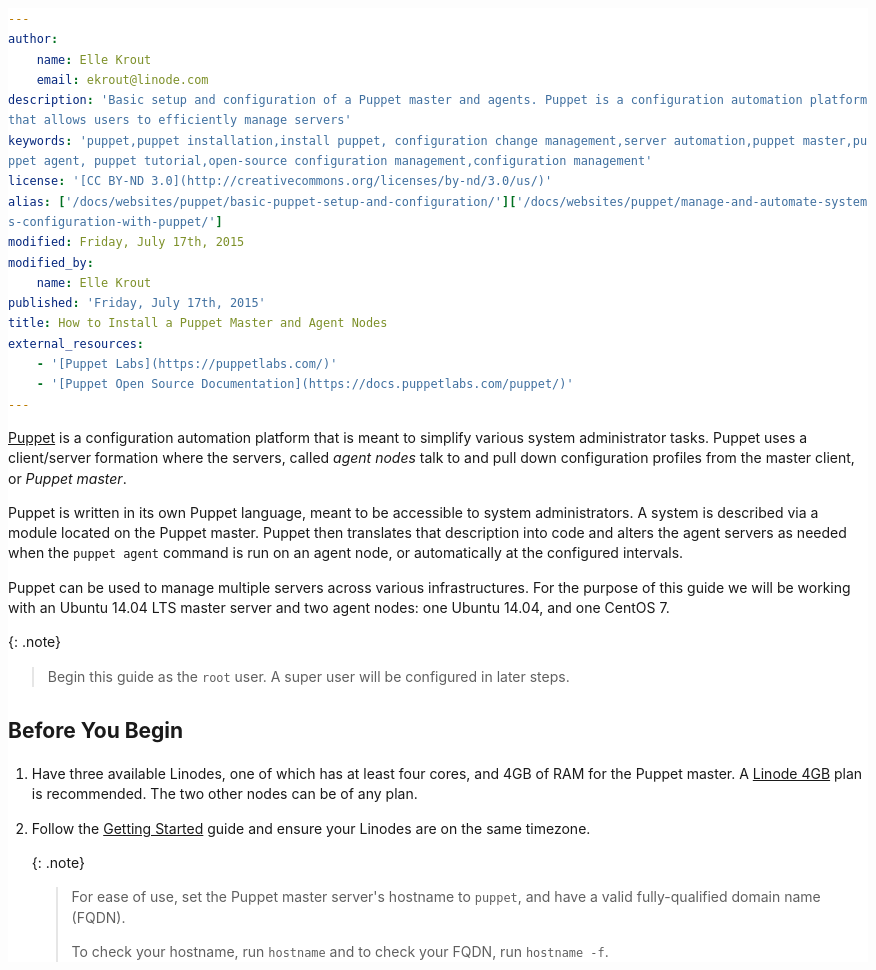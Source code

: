 ```yaml
---
author:
    name: Elle Krout
    email: ekrout@linode.com
description: 'Basic setup and configuration of a Puppet master and agents. Puppet is a configuration automation platform that allows users to efficiently manage servers'
keywords: 'puppet,puppet installation,install puppet, configuration change management,server automation,puppet master,puppet agent, puppet tutorial,open-source configuration management,configuration management'
license: '[CC BY-ND 3.0](http://creativecommons.org/licenses/by-nd/3.0/us/)'
alias: ['/docs/websites/puppet/basic-puppet-setup-and-configuration/']['/docs/websites/puppet/manage-and-automate-systems-configuration-with-puppet/']
modified: Friday, July 17th, 2015
modified_by:
    name: Elle Krout
published: 'Friday, July 17th, 2015'
title: How to Install a Puppet Master and Agent Nodes
external_resources:
    - '[Puppet Labs](https://puppetlabs.com/)'
    - '[Puppet Open Source Documentation](https://docs.puppetlabs.com/puppet/)'
---
```


[Puppet](https://puppetlabs.com/) is a configuration automation platform that is meant to simplify various system administrator tasks. Puppet uses a client/server formation where the servers, called *agent nodes* talk to and pull down configuration profiles from the master client, or *Puppet master*.

Puppet is written in its own Puppet language, meant to be accessible to system administrators. A system is described via a module located on the Puppet master. Puppet then translates that description into code and alters the agent servers as needed when the `puppet agent` command is run on an agent node, or automatically at the configured intervals.

Puppet can be used to manage multiple servers across various infrastructures. For the purpose of this guide we will be working with an Ubuntu 14.04 LTS master server and two agent nodes: one Ubuntu 14.04, and one CentOS 7.

{: .note}
>
>Begin this guide as the `root` user. A super user will be configured in later steps.

## Before You Begin

1.  Have three available Linodes, one of which has at least four cores, and 4GB of RAM for the Puppet master. A [Linode 4GB](/pricing) plan is recommended. The two other nodes can be of any plan.

2.  Follow the [Getting Started](/docs/getting-started) guide and ensure your Linodes are on the same timezone.

    {: .note}
    >
    >For ease of use, set the Puppet master server's hostname to `puppet`, and have a valid fully-qualified domain name (FQDN).
    >
    >To check your hostname, run `hostname` and to check your FQDN, run `hostname -f`.
